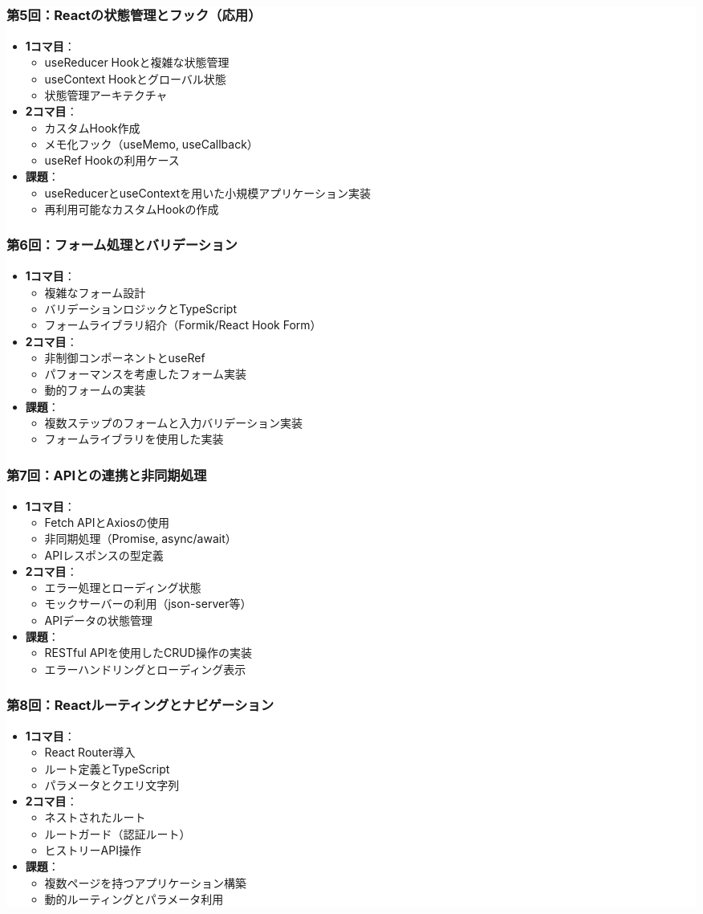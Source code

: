 ### 第5回：Reactの状態管理とフック（応用）
- **1コマ目**：
  - useReducer Hookと複雑な状態管理
  - useContext Hookとグローバル状態
  - 状態管理アーキテクチャ
- **2コマ目**：
  - カスタムHook作成
  - メモ化フック（useMemo, useCallback）
  - useRef Hookの利用ケース
- **課題**：
  - useReducerとuseContextを用いた小規模アプリケーション実装
  - 再利用可能なカスタムHookの作成

### 第6回：フォーム処理とバリデーション
- **1コマ目**：
  - 複雑なフォーム設計
  - バリデーションロジックとTypeScript
  - フォームライブラリ紹介（Formik/React Hook Form）
- **2コマ目**：
  - 非制御コンポーネントとuseRef
  - パフォーマンスを考慮したフォーム実装
  - 動的フォームの実装
- **課題**：
  - 複数ステップのフォームと入力バリデーション実装
  - フォームライブラリを使用した実装

### 第7回：APIとの連携と非同期処理
- **1コマ目**：
  - Fetch APIとAxiosの使用
  - 非同期処理（Promise, async/await）
  - APIレスポンスの型定義
- **2コマ目**：
  - エラー処理とローディング状態
  - モックサーバーの利用（json-server等）
  - APIデータの状態管理
- **課題**：
  - RESTful APIを使用したCRUD操作の実装
  - エラーハンドリングとローディング表示

### 第8回：Reactルーティングとナビゲーション
- **1コマ目**：
  - React Router導入
  - ルート定義とTypeScript
  - パラメータとクエリ文字列
- **2コマ目**：
  - ネストされたルート
  - ルートガード（認証ルート）
  - ヒストリーAPI操作
- **課題**：
  - 複数ページを持つアプリケーション構築
  - 動的ルーティングとパラメータ利用
